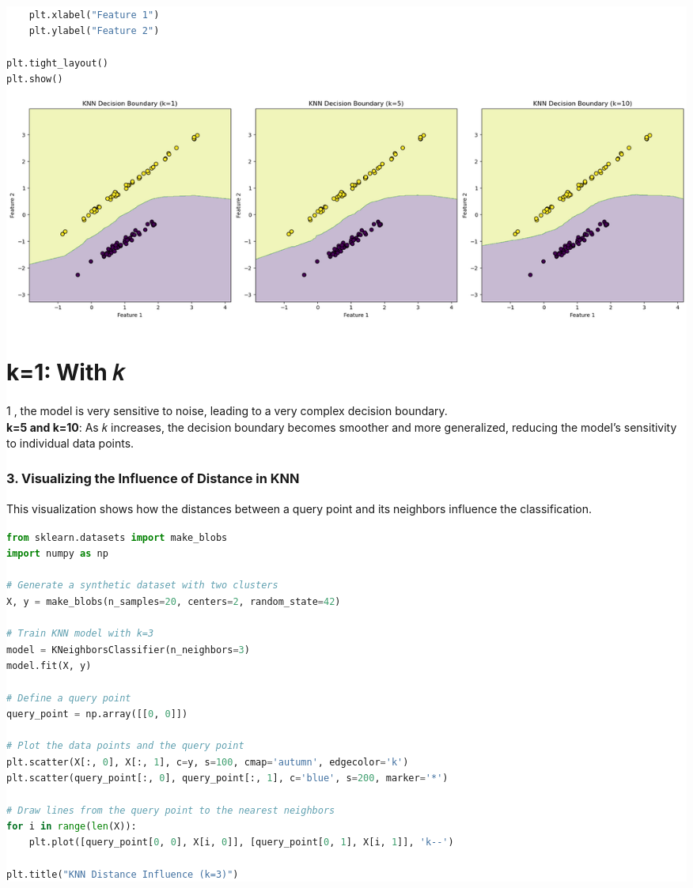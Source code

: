 ```python
    plt.xlabel("Feature 1")
    plt.ylabel("Feature 2")

plt.tight_layout()
plt.show()

```


    
![png](output_76_0.png)
    


**k=1**: With 
𝑘
=
1
, the model is very sensitive to noise, leading to a very complex decision boundary.  
**k=5 and k=10**: As 
𝑘
increases, the decision boundary becomes smoother and more generalized, reducing the model’s sensitivity to individual data points.

### 3. Visualizing the Influence of Distance in KNN
This visualization shows how the distances between a query point and its neighbors influence the classification.


```python
from sklearn.datasets import make_blobs
import numpy as np

# Generate a synthetic dataset with two clusters
X, y = make_blobs(n_samples=20, centers=2, random_state=42)

# Train KNN model with k=3
model = KNeighborsClassifier(n_neighbors=3)
model.fit(X, y)

# Define a query point
query_point = np.array([[0, 0]])

# Plot the data points and the query point
plt.scatter(X[:, 0], X[:, 1], c=y, s=100, cmap='autumn', edgecolor='k')
plt.scatter(query_point[:, 0], query_point[:, 1], c='blue', s=200, marker='*')

# Draw lines from the query point to the nearest neighbors
for i in range(len(X)):
    plt.plot([query_point[0, 0], X[i, 0]], [query_point[0, 1], X[i, 1]], 'k--')

plt.title("KNN Distance Influence (k=3)")
```